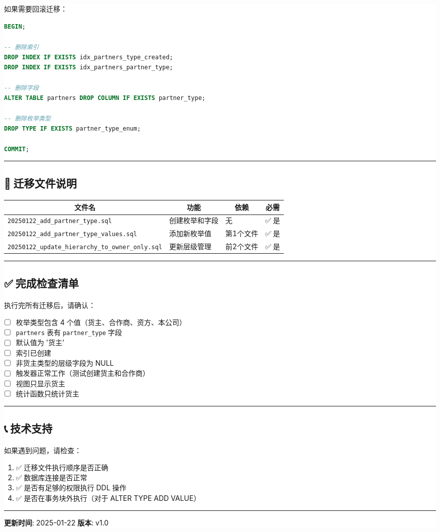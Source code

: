 如果需要回滚迁移：

```sql
BEGIN;

-- 删除索引
DROP INDEX IF EXISTS idx_partners_type_created;
DROP INDEX IF EXISTS idx_partners_partner_type;

-- 删除字段
ALTER TABLE partners DROP COLUMN IF EXISTS partner_type;

-- 删除枚举类型
DROP TYPE IF EXISTS partner_type_enum;

COMMIT;
```

---

## 📝 迁移文件说明

| 文件名 | 功能 | 依赖 | 必需 |
|--------|------|------|------|
| `20250122_add_partner_type.sql` | 创建枚举和字段 | 无 | ✅ 是 |
| `20250122_add_partner_type_values.sql` | 添加新枚举值 | 第1个文件 | ✅ 是 |
| `20250122_update_hierarchy_to_owner_only.sql` | 更新层级管理 | 前2个文件 | ✅ 是 |

---

## ✅ 完成检查清单

执行完所有迁移后，请确认：

- [ ] 枚举类型包含 4 个值（货主、合作商、资方、本公司）
- [ ] `partners` 表有 `partner_type` 字段
- [ ] 默认值为 '货主'
- [ ] 索引已创建
- [ ] 非货主类型的层级字段为 NULL
- [ ] 触发器正常工作（测试创建货主和合作商）
- [ ] 视图只显示货主
- [ ] 统计函数只统计货主

---

## 📞 技术支持

如果遇到问题，请检查：
1. ✅ 迁移文件执行顺序是否正确
2. ✅ 数据库连接是否正常
3. ✅ 是否有足够的权限执行 DDL 操作
4. ✅ 是否在事务块外执行（对于 ALTER TYPE ADD VALUE）

---

**更新时间**: 2025-01-22
**版本**: v1.0

